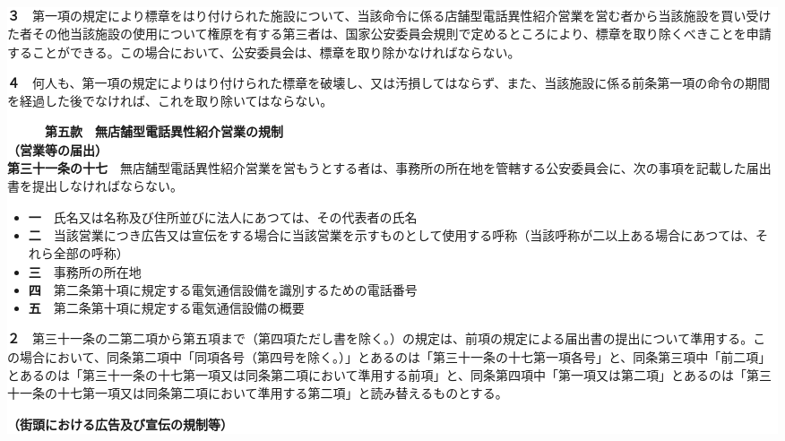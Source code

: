 **３**　第一項の規定により標章をはり付けられた施設について、当該命令に係る店舗型電話異性紹介営業を営む者から当該施設を買い受けた者その他当該施設の使用について権原を有する第三者は、国家公安委員会規則で定めるところにより、標章を取り除くべきことを申請することができる。この場合において、公安委員会は、標章を取り除かなければならない。  
  
**４**　何人も、第一項の規定によりはり付けられた標章を破壊し、又は汚損してはならず、また、当該施設に係る前条第一項の命令の期間を経過した後でなければ、これを取り除いてはならない。  
  
&emsp;&emsp;&emsp;**第五款　無店舗型電話異性紹介営業の規制**  
**（営業等の届出）**  
**第三十一条の十七**　無店舗型電話異性紹介営業を営もうとする者は、事務所の所在地を管轄する公安委員会に、次の事項を記載した届出書を提出しなければならない。  
* **一**　氏名又は名称及び住所並びに法人にあつては、その代表者の氏名  
* **二**　当該営業につき広告又は宣伝をする場合に当該営業を示すものとして使用する呼称（当該呼称が二以上ある場合にあつては、それら全部の呼称）  
* **三**　事務所の所在地  
* **四**　第二条第十項に規定する電気通信設備を識別するための電話番号  
* **五**　第二条第十項に規定する電気通信設備の概要  
  
**２**　第三十一条の二第二項から第五項まで（第四項ただし書を除く。）の規定は、前項の規定による届出書の提出について準用する。この場合において、同条第二項中「同項各号（第四号を除く。）」とあるのは「第三十一条の十七第一項各号」と、同条第三項中「前二項」とあるのは「第三十一条の十七第一項又は同条第二項において準用する前項」と、同条第四項中「第一項又は第二項」とあるのは「第三十一条の十七第一項又は同条第二項において準用する第二項」と読み替えるものとする。  
  
**（街頭における広告及び宣伝の規制等）**  

